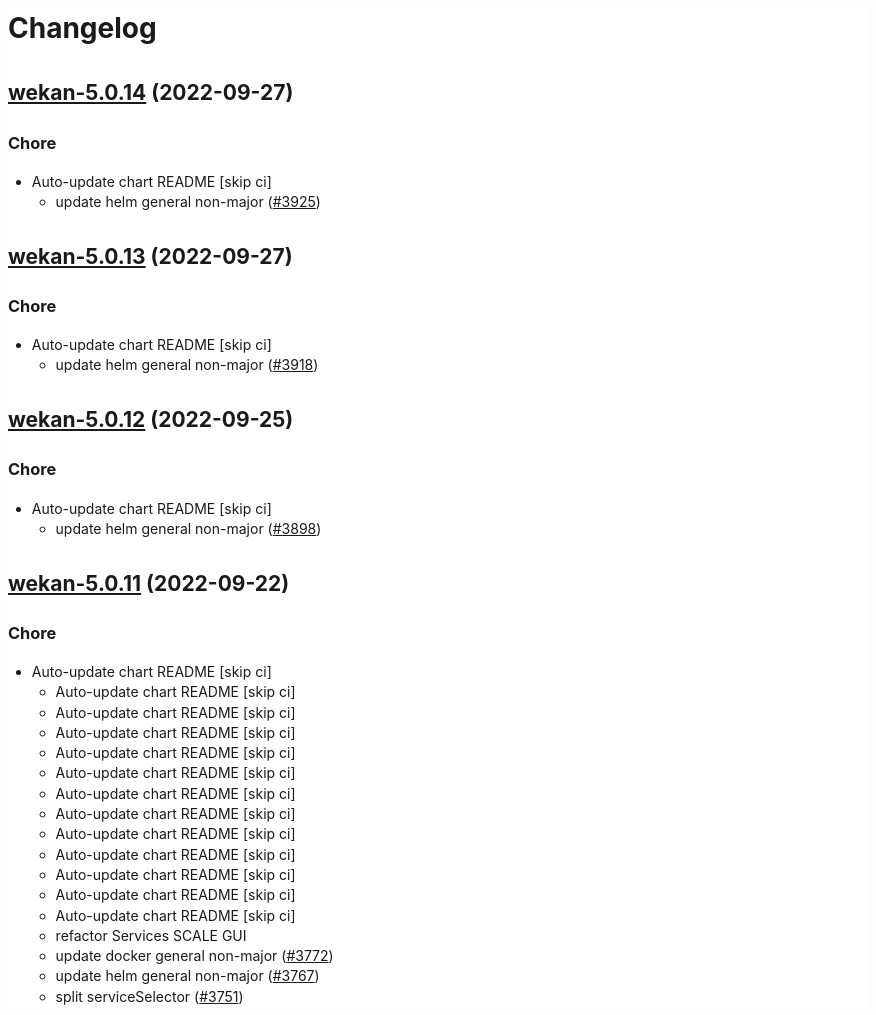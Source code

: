 # Changelog



## [wekan-5.0.14](https://github.com/truecharts/charts/compare/wekan-5.0.13...wekan-5.0.14) (2022-09-27)

### Chore

- Auto-update chart README [skip ci]
  - update helm general non-major ([#3925](https://github.com/truecharts/charts/issues/3925))




## [wekan-5.0.13](https://github.com/truecharts/charts/compare/wekan-5.0.12...wekan-5.0.13) (2022-09-27)

### Chore

- Auto-update chart README [skip ci]
  - update helm general non-major ([#3918](https://github.com/truecharts/charts/issues/3918))




## [wekan-5.0.12](https://github.com/truecharts/charts/compare/wekan-5.0.11...wekan-5.0.12) (2022-09-25)

### Chore

- Auto-update chart README [skip ci]
  - update helm general non-major ([#3898](https://github.com/truecharts/charts/issues/3898))




## [wekan-5.0.11](https://github.com/truecharts/charts/compare/wekan-5.0.10...wekan-5.0.11) (2022-09-22)

### Chore

- Auto-update chart README [skip ci]
  - Auto-update chart README [skip ci]
  - Auto-update chart README [skip ci]
  - Auto-update chart README [skip ci]
  - Auto-update chart README [skip ci]
  - Auto-update chart README [skip ci]
  - Auto-update chart README [skip ci]
  - Auto-update chart README [skip ci]
  - Auto-update chart README [skip ci]
  - Auto-update chart README [skip ci]
  - Auto-update chart README [skip ci]
  - Auto-update chart README [skip ci]
  - Auto-update chart README [skip ci]
  - refactor Services SCALE GUI
  - update docker general non-major ([#3772](https://github.com/truecharts/charts/issues/3772))
  - update helm general non-major ([#3767](https://github.com/truecharts/charts/issues/3767))
  - split serviceSelector ([#3751](https://github.com/truecharts/charts/issues/3751))
